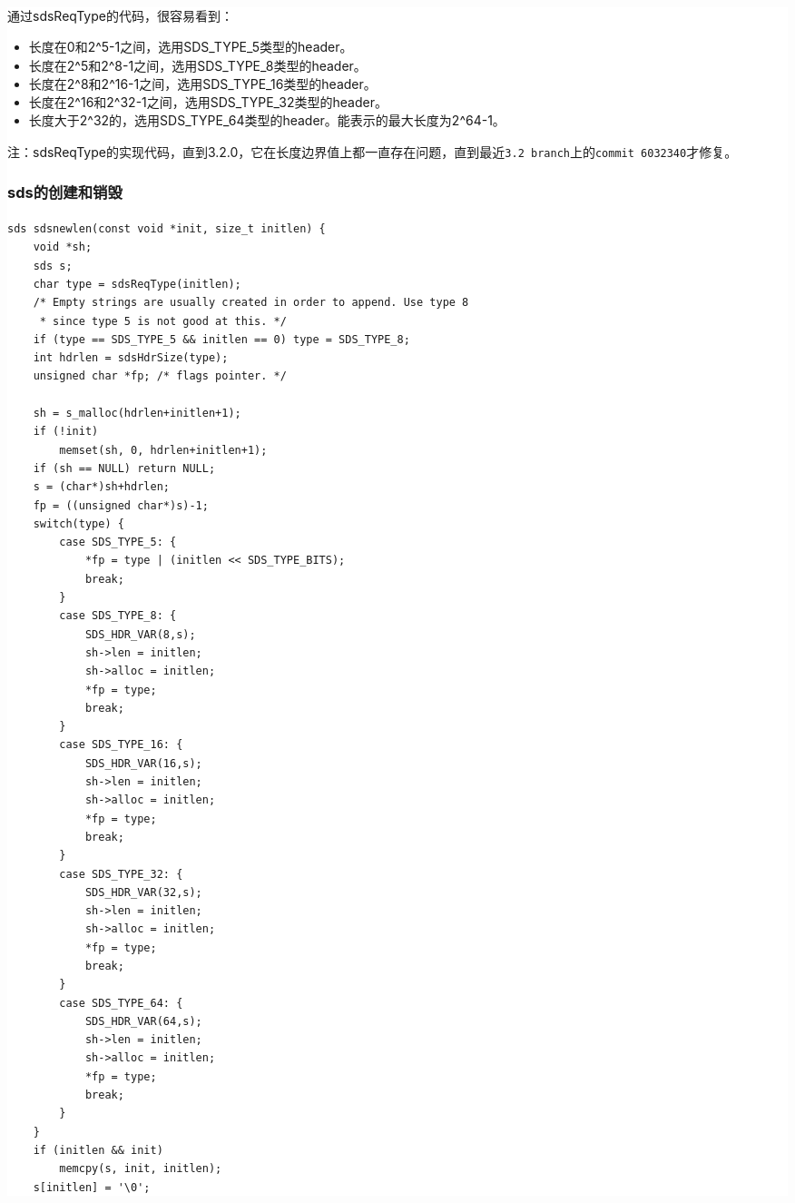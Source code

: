 通过sdsReqType的代码，很容易看到：
- 长度在0和2^5-1之间，选用SDS_TYPE_5类型的header。
- 长度在2^5和2^8-1之间，选用SDS_TYPE_8类型的header。
- 长度在2^8和2^16-1之间，选用SDS_TYPE_16类型的header。
- 长度在2^16和2^32-1之间，选用SDS_TYPE_32类型的header。
- 长度大于2^32的，选用SDS_TYPE_64类型的header。能表示的最大长度为2^64-1。

注：sdsReqType的实现代码，直到3.2.0，它在长度边界值上都一直存在问题，直到最近`3.2 branch`上的`commit 6032340`才修复。

### sds的创建和销毁
```
sds sdsnewlen(const void *init, size_t initlen) {
    void *sh;
    sds s;
    char type = sdsReqType(initlen);
    /* Empty strings are usually created in order to append. Use type 8
     * since type 5 is not good at this. */
    if (type == SDS_TYPE_5 && initlen == 0) type = SDS_TYPE_8;
    int hdrlen = sdsHdrSize(type);
    unsigned char *fp; /* flags pointer. */

    sh = s_malloc(hdrlen+initlen+1);
    if (!init)
        memset(sh, 0, hdrlen+initlen+1);
    if (sh == NULL) return NULL;
    s = (char*)sh+hdrlen;
    fp = ((unsigned char*)s)-1;
    switch(type) {
        case SDS_TYPE_5: {
            *fp = type | (initlen << SDS_TYPE_BITS);
            break;
        }
        case SDS_TYPE_8: {
            SDS_HDR_VAR(8,s);
            sh->len = initlen;
            sh->alloc = initlen;
            *fp = type;
            break;
        }
        case SDS_TYPE_16: {
            SDS_HDR_VAR(16,s);
            sh->len = initlen;
            sh->alloc = initlen;
            *fp = type;
            break;
        }
        case SDS_TYPE_32: {
            SDS_HDR_VAR(32,s);
            sh->len = initlen;
            sh->alloc = initlen;
            *fp = type;
            break;
        }
        case SDS_TYPE_64: {
            SDS_HDR_VAR(64,s);
            sh->len = initlen;
            sh->alloc = initlen;
            *fp = type;
            break;
        }
    }
    if (initlen && init)
        memcpy(s, init, initlen);
    s[initlen] = '\0';
```